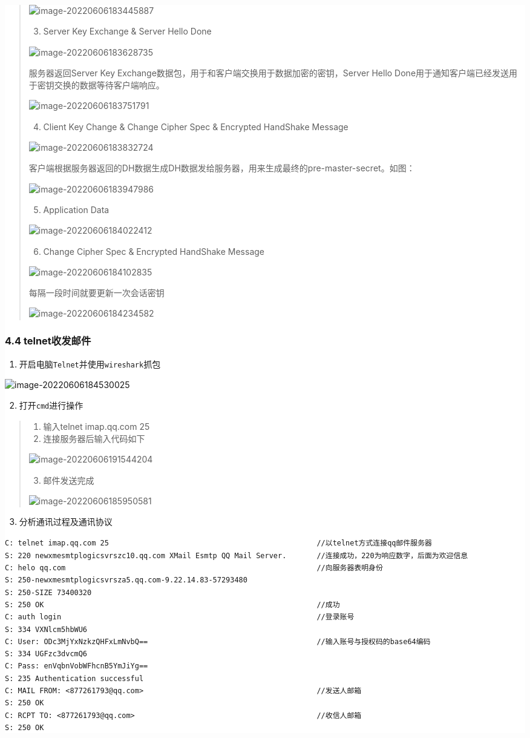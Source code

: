 > ![image-20220606183445887](https://s2.loli.net/2022/06/06/phEZKM1VHBfUAdt.png)
>
> 3. Server Key Exchange & Server Hello Done
>
> ![image-20220606183628735](https://s2.loli.net/2022/06/06/3RYzrJUFaiPZKAM.png)
>
> 服务器返回Server Key Exchange数据包，用于和客户端交换用于数据加密的密钥，Server Hello Done用于通知客户端已经发送用于密钥交换的数据等待客户端响应。
>
> ![image-20220606183751791](https://s2.loli.net/2022/06/06/EvhOaj35WegzYoF.png)
>
> 4. Client Key Change & Change Cipher Spec & Encrypted HandShake Message
>
> ![image-20220606183832724](https://s2.loli.net/2022/06/06/w1rncSCU9YBhsiR.png)
>
> 客户端根据服务器返回的DH数据生成DH数据发给服务器，用来生成最终的pre-master-secret。如图：
>
> ![image-20220606183947986](https://s2.loli.net/2022/06/06/7GXgdnSAIuFOCfe.png)
>
> 5. Application Data
>
> ![image-20220606184022412](https://s2.loli.net/2022/06/06/QZ9AqUsz3n7NGSw.png)
>
> 6. Change Cipher Spec & Encrypted HandShake Message
>
> ![image-20220606184102835](https://s2.loli.net/2022/06/06/TjVrHfLqJBPXeYc.png)
>
> 每隔一段时间就要更新一次会话密钥
>
> ![image-20220606184234582](https://s2.loli.net/2022/06/06/rwfkcnzlxQ1DBSL.png)

### **4.4** **telnet收发邮件**

1. 开启电脑`Telnet`并使用`wireshark`抓包

![image-20220606184530025](https://s2.loli.net/2022/06/06/DldVe27vhCkrOQ4.png)

2. 打开`cmd`进行操作

> 1. 输入telnet imap.qq.com 25
> 2. 连接服务器后输入代码如下
>
> ![image-20220606191544204](https://s2.loli.net/2022/06/06/bOlcSHmnQYNGPyq.png)
>
> 3. 邮件发送完成
>
> ![image-20220606185950581](https://s2.loli.net/2022/06/06/SGZ1ThwLfAgRnIU.png)

3. 分析通讯过程及通讯协议

```
C: telnet imap.qq.com 25												//以telnet方式连接qq邮件服务器
S: 220 newxmesmtplogicsvrszc10.qq.com XMail Esmtp QQ Mail Server.		//连接成功，220为响应数字，后面为欢迎信息
C: helo qq.com															//向服务器表明身份
S: 250-newxmesmtplogicsvrsza5.qq.com-9.22.14.83-57293480
S: 250-SIZE 73400320
S: 250 OK																//成功
C: auth login															//登录账号
S: 334 VXNlcm5hbWU6
C: User: ODc3MjYxNzkzQHFxLmNvbQ==										//输入账号与授权码的base64编码
S: 334 UGFzc3dvcmQ6
C: Pass: enVqbnVobWFhcnB5YmJiYg==
S: 235 Authentication successful
C: MAIL FROM: <877261793@qq.com>										//发送人邮箱
S: 250 OK
C: RCPT TO: <877261793@qq.com>											//收信人邮箱
S: 250 OK
```